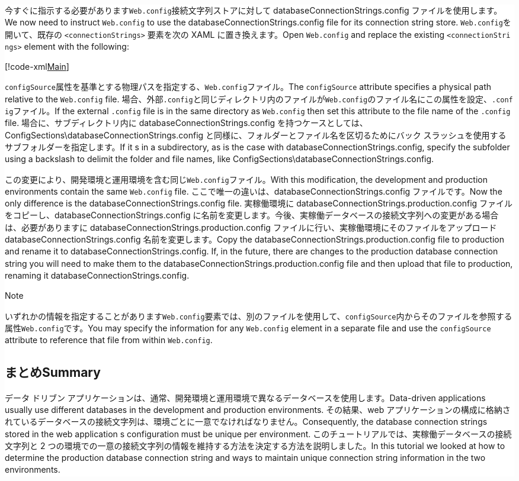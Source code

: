 
<span data-ttu-id="3a4b6-200">今すぐに指示する必要があります`Web.config`接続文字列ストアに対して databaseConnectionStrings.config ファイルを使用します。</span><span class="sxs-lookup"><span data-stu-id="3a4b6-200">We now need to instruct `Web.config` to use the databaseConnectionStrings.config file for its connection string store.</span></span> <span data-ttu-id="3a4b6-201">`Web.config`を開いて、既存の `<connectionStrings>` 要素を次の XAML に置き換えます。</span><span class="sxs-lookup"><span data-stu-id="3a4b6-201">Open `Web.config` and replace the existing `<connectionStrings>` element with the following:</span></span>

[!code-xml[Main](configuring-the-production-web-application-to-use-the-production-database-cs/samples/sample4.xml)]

<span data-ttu-id="3a4b6-202">`configSource`属性を基準とする物理パスを指定する、`Web.config`ファイル。</span><span class="sxs-lookup"><span data-stu-id="3a4b6-202">The `configSource` attribute specifies a physical path relative to the `Web.config` file.</span></span> <span data-ttu-id="3a4b6-203">場合、外部`.config`と同じディレクトリ内のファイルが`Web.config`のファイル名にこの属性を設定、`.config`ファイル。</span><span class="sxs-lookup"><span data-stu-id="3a4b6-203">If the external `.config` file is in the same directory as `Web.config` then set this attribute to the file name of the `.config` file.</span></span> <span data-ttu-id="3a4b6-204">場合に、サブディレクトリ内に databaseConnectionStrings.config を持つケースとしては、ConfigSections\databaseConnectionStrings.config と同様に、フォルダーとファイル名を区切るためにバック スラッシュを使用するサブフォルダーを指定します。</span><span class="sxs-lookup"><span data-stu-id="3a4b6-204">If it s in a subdirectory, as is the case with databaseConnectionStrings.config, specify the subfolder using a backslash to delimit the folder and file names, like ConfigSections\databaseConnectionStrings.config.</span></span>

<span data-ttu-id="3a4b6-205">この変更により、開発環境と運用環境を含む同じ`Web.config`ファイル。</span><span class="sxs-lookup"><span data-stu-id="3a4b6-205">With this modification, the development and production environments contain the same `Web.config` file.</span></span> <span data-ttu-id="3a4b6-206">ここで唯一の違いは、databaseConnectionStrings.config ファイルです。</span><span class="sxs-lookup"><span data-stu-id="3a4b6-206">Now the only difference is the databaseConnectionStrings.config file.</span></span> <span data-ttu-id="3a4b6-207">実稼働環境に databaseConnectionStrings.production.config ファイルをコピーし、databaseConnectionStrings.config に名前を変更します。今後、実稼働データベースの接続文字列への変更がある場合は、必要がありますに databaseConnectionStrings.production.config ファイルに行い、実稼働環境にそのファイルをアップロード databaseConnectionStrings.config 名前を変更します。</span><span class="sxs-lookup"><span data-stu-id="3a4b6-207">Copy the databaseConnectionStrings.production.config file to production and rename it to databaseConnectionStrings.config. If, in the future, there are changes to the production database connection string you will need to make them to the databaseConnectionStrings.production.config file and then upload that file to production, renaming it databaseConnectionStrings.config.</span></span>

> [!NOTE]
> <span data-ttu-id="3a4b6-208">いずれかの情報を指定することがあります`Web.config`要素では、別のファイルを使用して、`configSource`内からそのファイルを参照する属性`Web.config`です。</span><span class="sxs-lookup"><span data-stu-id="3a4b6-208">You may specify the information for any `Web.config` element in a separate file and use the `configSource` attribute to reference that file from within `Web.config`.</span></span>


## <a name="summary"></a><span data-ttu-id="3a4b6-209">まとめ</span><span class="sxs-lookup"><span data-stu-id="3a4b6-209">Summary</span></span>

<span data-ttu-id="3a4b6-210">データ ドリブン アプリケーションは、通常、開発環境と運用環境で異なるデータベースを使用します。</span><span class="sxs-lookup"><span data-stu-id="3a4b6-210">Data-driven applications usually use different databases in the development and production environments.</span></span> <span data-ttu-id="3a4b6-211">その結果、web アプリケーションの構成に格納されているデータベースの接続文字列は、環境ごとに一意でなければなりません。</span><span class="sxs-lookup"><span data-stu-id="3a4b6-211">Consequently, the database connection strings stored in the web application s configuration must be unique per environment.</span></span> <span data-ttu-id="3a4b6-212">このチュートリアルでは、実稼働データベースの接続文字列と 2 つの環境での一意の接続文字列の情報を維持する方法を決定する方法を説明しました。</span><span class="sxs-lookup"><span data-stu-id="3a4b6-212">In this tutorial we looked at how to determine the production database connection string and ways to maintain unique connection string information in the two environments.</span></span>
